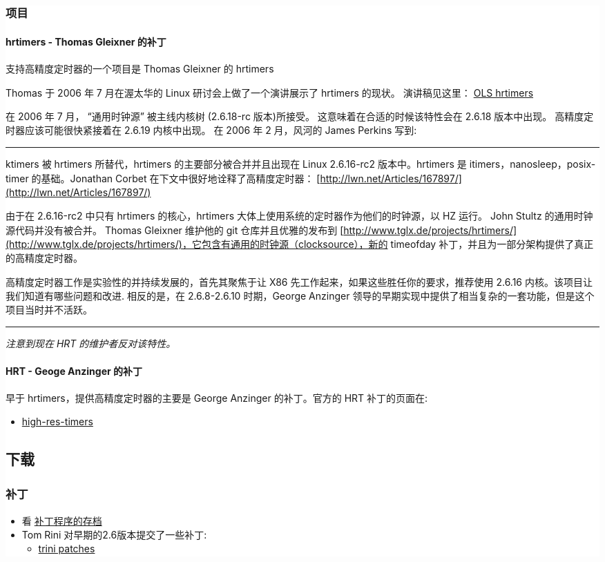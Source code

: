 <span id="projects"></span>

### 项目

<span id="hrtimers-thomas-gleixner-s-patch"></span>

#### hrtimers - Thomas Gleixner 的补丁

支持高精度定时器的一个项目是 Thomas Gleixner 的 hrtimers

Thomas 于 2006 年 7 月在渥太华的 Linux 研讨会上做了一个演讲展示了 hrtimers 的现状。 演讲稿见这里：
[OLS hrtimers](https://docs.google.com/file/d/0BzuiPiVvL63cNTYwYWE1YTgtODFhMS00NzM1LTlkMTItYWVlNzU3MWQ1NzA5/edit?sort=name&layout=list&pli=1&pid=0BzuiPiVvL63cNzJlODhmYWEtYWY1MS00Yjc1LTg5YzUtODViMDUzOTZjNzUz&cindex=89#)

在 2006 年 7 月， “通用时钟源” 被主线内核树 (2.6.18-rc 版本)所接受。 这意味着在合适的时候该特性会在 2.6.18 版本中出现。 高精度定时器应该可能很快紧接着在 2.6.19 内核中出现。
在 2006 年 2 月，风河的 James Perkins 写到:

* * * * *

ktimers 被 hrtimers 所替代，hrtimers 的主要部分被合并并且出现在 Linux 2.6.16-rc2 版本中。hrtimers 是 itimers，nanosleep，posix-timer 的基础。Jonathan Corbet 在下文中很好地诠释了高精度定时器：
[http://lwn.net/Articles/167897/](http://lwn.net/Articles/167897/)

由于在 2.6.16-rc2 中只有 hrtimers 的核心，hrtimers 大体上使用系统的定时器作为他们的时钟源，以 HZ 运行。 John Stultz 的通用时钟源代码并没有被合并。 Thomas Gleixner 维护他的 git 仓库并且优雅的发布到 [http://www.tglx.de/projects/hrtimers/](http://www.tglx.de/projects/hrtimers/)，它包含有通用的时钟源（clocksource），新的 timeofday 补丁，并且为一部分架构提供了真正的高精度定时器。

高精度定时器工作是实验性的并持续发展的，首先其聚焦于让 X86 先工作起来，如果这些胜任你的要求，推荐使用 2.6.16 内核。该项目让我们知道有哪些问题和改进. 相反的是，在 2.6.8-2.6.10 时期，George Anzinger 领导的早期实现中提供了相当复杂的一套功能，但是这个项目当时并不活跃。

* * * * *

*注意到现在 HRT 的维护者反对该特性。*

<span id="hrt-geoge-anzinger-s-patch"></span>

#### HRT - Geoge Anzinger 的补丁

早于 hrtimers，提供高精度定时器的主要是 George Anzinger 的补丁。官方的 HRT 补丁的页面在:

-   [high-res-timers](http://sourceforge.net/projects/high-res-timers/)



<span id="downloads"></span>

## 下载

<span id="patch"></span>

### 补丁

-   看 [补丁程序的存档](http://eLinux.org/Patch_Archive "Patch Archive")
-   Tom Rini 对早期的2.6版本提交了一些补丁:
    -   [trini patches](http://source.mvista.com/~trini/hrt/hrt_07Dec2004_001_2.6.10-rc3.patch)

<span id="utility-programs"></span>
